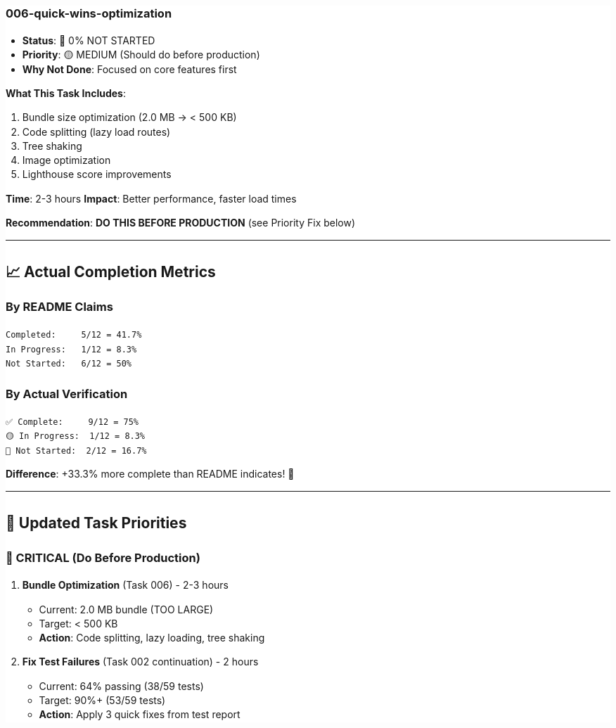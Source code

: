 ### 006-quick-wins-optimization
- **Status**: 🔴 0% NOT STARTED
- **Priority**: 🟡 MEDIUM (Should do before production)
- **Why Not Done**: Focused on core features first

**What This Task Includes**:
1. Bundle size optimization (2.0 MB → < 500 KB)
2. Code splitting (lazy load routes)
3. Tree shaking
4. Image optimization
5. Lighthouse score improvements

**Time**: 2-3 hours
**Impact**: Better performance, faster load times

**Recommendation**: **DO THIS BEFORE PRODUCTION** (see Priority Fix below)

---

## 📈 Actual Completion Metrics

### By README Claims
```
Completed:     5/12 = 41.7%
In Progress:   1/12 = 8.3%
Not Started:   6/12 = 50%
```

### By Actual Verification
```
✅ Complete:     9/12 = 75%
🟡 In Progress:  1/12 = 8.3%
🔴 Not Started:  2/12 = 16.7%
```

**Difference**: +33.3% more complete than README indicates! 🎉

---

## 🎯 Updated Task Priorities

### 🔴 CRITICAL (Do Before Production)

1. **Bundle Optimization** (Task 006) - 2-3 hours
   - Current: 2.0 MB bundle (TOO LARGE)
   - Target: < 500 KB
   - **Action**: Code splitting, lazy loading, tree shaking

2. **Fix Test Failures** (Task 002 continuation) - 2 hours
   - Current: 64% passing (38/59 tests)
   - Target: 90%+ (53/59 tests)
   - **Action**: Apply 3 quick fixes from test report
